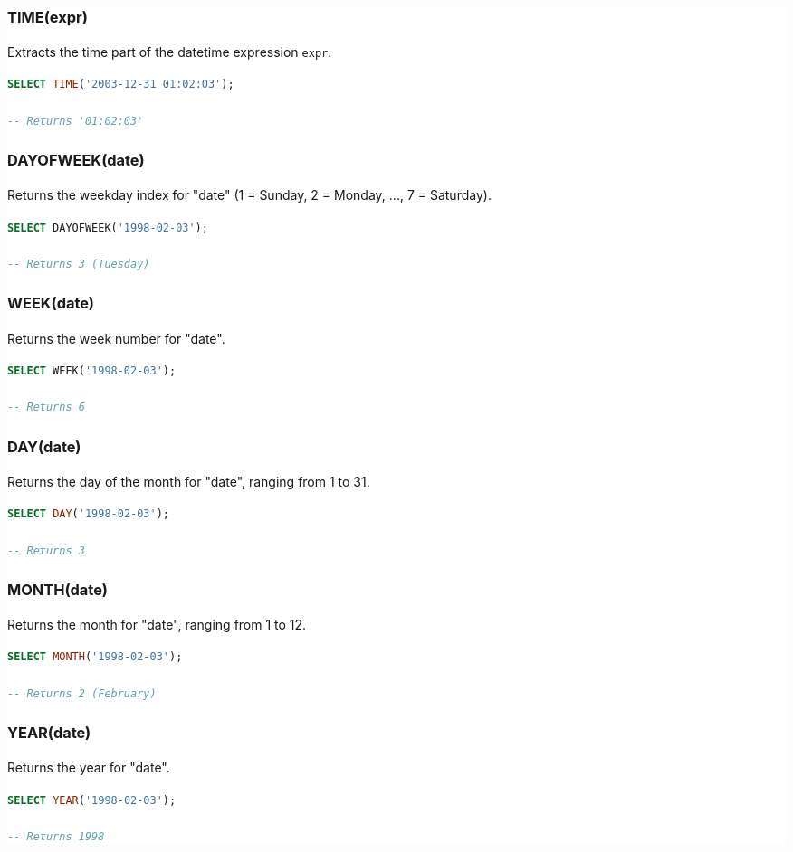 ### TIME(expr)

Extracts the time part of the datetime expression `expr`.

```sql
SELECT TIME('2003-12-31 01:02:03');

-- Returns '01:02:03'
```

### DAYOFWEEK(date)

Returns the weekday index for "date" (1 = Sunday, 2 = Monday, ..., 7 = Saturday).

```sql
SELECT DAYOFWEEK('1998-02-03');

-- Returns 3 (Tuesday)
```

### WEEK(date)

Returns the week number for "date".

```sql
SELECT WEEK('1998-02-03');

-- Returns 6
```

### DAY(date)

Returns the day of the month for "date", ranging from 1 to 31.

```sql
SELECT DAY('1998-02-03');

-- Returns 3
```

### MONTH(date)

Returns the month for "date", ranging from 1 to 12.

```sql
SELECT MONTH('1998-02-03');

-- Returns 2 (February)
```

### YEAR(date)

Returns the year for "date".

```sql
SELECT YEAR('1998-02-03');

-- Returns 1998
```
